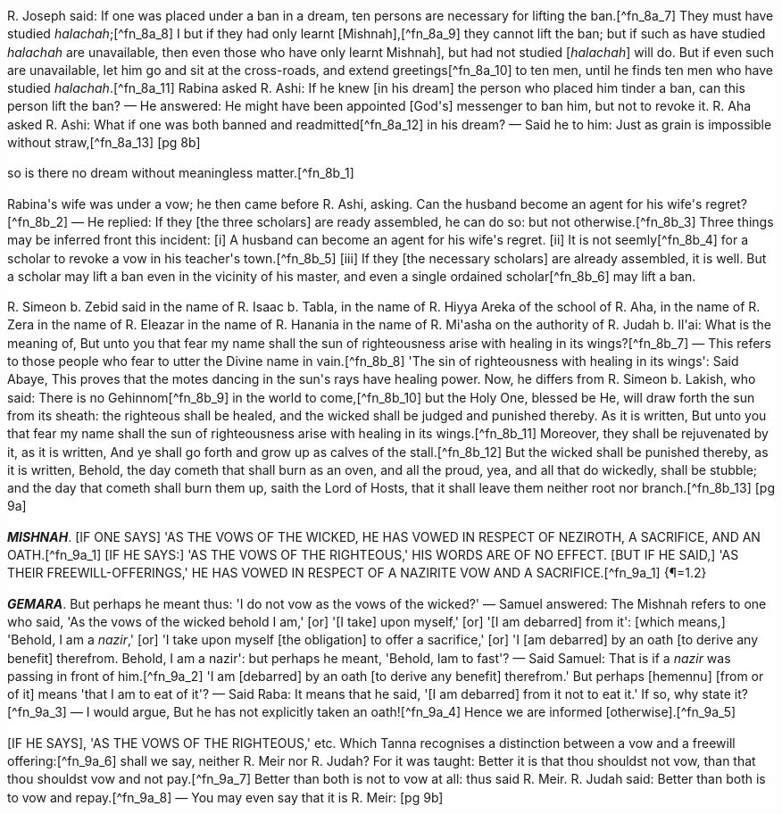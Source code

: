 R. Joseph said: If one was placed under a ban in a dream, ten persons are necessary for lifting the ban.[^fn_8a_7] They must have studied *halachah*;[^fn_8a_8] I but if they had only learnt \[Mishnah\],[^fn_8a_9] they cannot lift the ban; but if such as have studied *halachah* are unavailable, then even those who have only learnt Mishnah\], but had not studied \[*halachah*\] will do. But if even such are unavailable, let him go and sit at the cross-roads, and extend greetings[^fn_8a_10] to ten men, until he finds ten men who have studied *halachah*.[^fn_8a_11] Rabina asked R. Ashi: If he knew \[in his dream\] the person who placed him tinder a ban, can this person lift the ban? — He answered: He might have been appointed \[God's\] messenger to ban him, but not to revoke it. R. Aha asked R. Ashi: What if one was both banned and readmitted[^fn_8a_12] in his dream? — Said he to him: Just as grain is impossible without straw,[^fn_8a_13] [pg 8b]

so is there no dream without meaningless matter.[^fn_8b_1]

Rabina's wife was under a vow; he then came before R. Ashi, asking. Can the husband become an agent for his wife's regret?[^fn_8b_2] — He replied: If they \[the three scholars\] are ready assembled, he can do so: but not otherwise.[^fn_8b_3] Three things may be inferred front this incident: \[i\] A husband can become an agent for his wife's regret. \[ii\] It is not seemly[^fn_8b_4] for a scholar to revoke a vow in his teacher's town.[^fn_8b_5] \[iii\] If they \[the necessary scholars\] are already assembled, it is well. But a scholar may lift a ban even in the vicinity of his master, and even a single ordained scholar[^fn_8b_6] may lift a ban.

R. Simeon b. Zebid said in the name of R. Isaac b. Tabla, in the name of R. Hiyya Areka of the school of R. Aha, in the name of R. Zera in the name of R. Eleazar in the name of R. Hanania in the name of R. Mi'asha on the authority of R. Judah b. Il'ai: What is the meaning of, But unto you that fear my name shall the sun of righteousness arise with healing in its wings?[^fn_8b_7] — This refers to those people who fear to utter the Divine name in vain.[^fn_8b_8] 'The sin of righteousness with healing in its wings': Said Abaye, This proves that the motes dancing in the sun's rays have healing power. Now, he differs from R. Simeon b. Lakish, who said: There is no Gehinnom[^fn_8b_9] in the world to come,[^fn_8b_10] but the Holy One, blessed be He, will draw forth the sun from its sheath: the righteous shall be healed, and the wicked shall be judged and punished thereby. As it is written, But unto you that fear my name shall the sun of righteousness arise with healing in its wings.[^fn_8b_11] Moreover, they shall be rejuvenated by it, as it is written, And ye shall go forth and grow up as calves of the stall.[^fn_8b_12] But the wicked shall be punished thereby, as it is written, Behold, the day cometh that shall burn as an oven, and all the proud, yea, and all that do wickedly, shall be stubble; and the day that cometh shall burn them up, saith the Lord of Hosts, that it shall leave them neither root nor branch.[^fn_8b_13] [pg 9a]

***MISHNAH***. \[IF ONE SAYS\] 'AS THE VOWS OF THE WICKED, HE HAS VOWED IN RESPECT OF NEZIROTH, A SACRIFICE, AND AN OATH.[^fn_9a_1] \[IF HE SAYS:\] 'AS THE VOWS OF THE RIGHTEOUS,' HIS WORDS ARE OF NO EFFECT. \[BUT IF HE SAID,\] 'AS THEIR FREEWILL-OFFERINGS,' HE HAS VOWED IN RESPECT OF A NAZIRITE VOW AND A SACRIFICE.[^fn_9a_1] {¶=1.2}

***GEMARA***. But perhaps he meant thus: 'I do not vow as the vows of the wicked?' — Samuel answered: The Mishnah refers to one who said, 'As the vows of the wicked behold I am,' \[or\] '\[I take\] upon myself,' \[or\] '\[I am debarred\] from it': \[which means,\] 'Behold, I am a *nazir*,' \[or\] 'I take upon myself \[the obligation\] to offer a sacrifice,' \[or\] 'I \[am debarred\] by an oath \[to derive any benefit\] therefrom. Behold, I am a nazir': but perhaps he meant, 'Behold, lam to fast'? — Said Samuel: That is if a *nazir* was passing in front of him.[^fn_9a_2] 'I am \[debarred\] by an oath \[to derive any benefit\] therefrom.' But perhaps \[hemennu\] \[from or of it\] means 'that I am to eat of it'? — Said Raba: It means that he said, '\[I am debarred\] from it not to eat it.' If so, why state it?[^fn_9a_3] — I would argue, But he has not explicitly taken an oath![^fn_9a_4] Hence we are informed \[otherwise\].[^fn_9a_5]

\[IF HE SAYS\], 'AS THE VOWS OF THE RIGHTEOUS,' etc. Which Tanna recognises a distinction between a vow and a freewill offering:[^fn_9a_6] shall we say, neither R. Meir nor R. Judah? For it was taught: Better it is that thou shouldst not vow, than that thou shouldst vow and not pay.[^fn_9a_7] Better than both is not to vow at all: thus said R. Meir. R. Judah said: Better than both is to vow and repay.[^fn_9a_8] — You may even say that it is R. Meir: [pg 9b]
